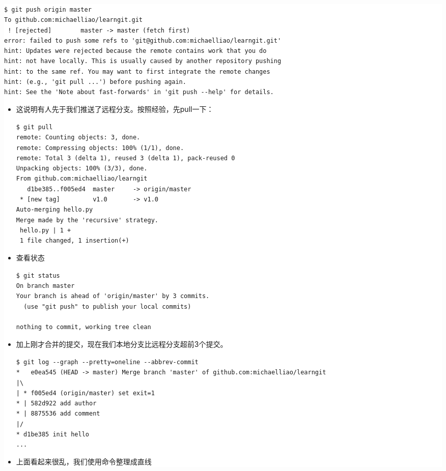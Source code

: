   ```
  $ git push origin master
  To github.com:michaelliao/learngit.git
   ! [rejected]        master -> master (fetch first)
  error: failed to push some refs to 'git@github.com:michaelliao/learngit.git'
  hint: Updates were rejected because the remote contains work that you do
  hint: not have locally. This is usually caused by another repository pushing
  hint: to the same ref. You may want to first integrate the remote changes
  hint: (e.g., 'git pull ...') before pushing again.
  hint: See the 'Note about fast-forwards' in 'git push --help' for details.
  ```

- 这说明有人先于我们推送了远程分支。按照经验，先pull一下：

  ```
  $ git pull
  remote: Counting objects: 3, done.
  remote: Compressing objects: 100% (1/1), done.
  remote: Total 3 (delta 1), reused 3 (delta 1), pack-reused 0
  Unpacking objects: 100% (3/3), done.
  From github.com:michaelliao/learngit
     d1be385..f005ed4  master     -> origin/master
   * [new tag]         v1.0       -> v1.0
  Auto-merging hello.py
  Merge made by the 'recursive' strategy.
   hello.py | 1 +
   1 file changed, 1 insertion(+)
  ```

- 查看状态

  ```
  $ git status
  On branch master
  Your branch is ahead of 'origin/master' by 3 commits.
    (use "git push" to publish your local commits)
  
  nothing to commit, working tree clean
  ```

- 加上刚才合并的提交，现在我们本地分支比远程分支超前3个提交。

  ```
  $ git log --graph --pretty=oneline --abbrev-commit
  *   e0ea545 (HEAD -> master) Merge branch 'master' of github.com:michaelliao/learngit
  |\  
  | * f005ed4 (origin/master) set exit=1
  * | 582d922 add author
  * | 8875536 add comment
  |/  
  * d1be385 init hello
  ...
  ```

- 上面看起来很乱，我们使用命令整理成直线
